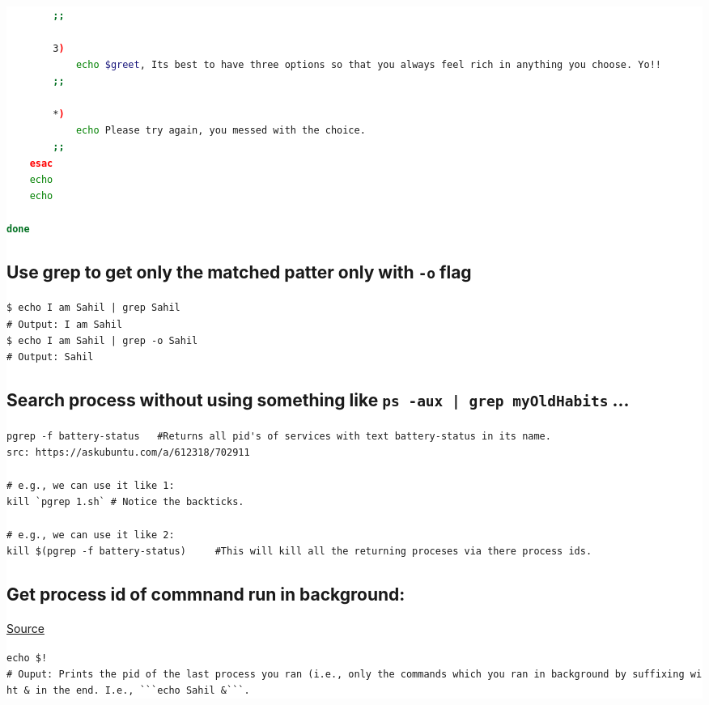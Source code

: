 ```bash
        ;;

        3)
            echo $greet, Its best to have three options so that you always feel rich in anything you choose. Yo!!
        ;;

        *)
            echo Please try again, you messed with the choice.
        ;;
    esac
    echo
    echo

done
```
## Use grep to get only the matched patter only with `-o` flag

```
$ echo I am Sahil | grep Sahil
# Output: I am Sahil
$ echo I am Sahil | grep -o Sahil
# Output: Sahil
```

## Search process without using something like `ps -aux | grep myOldHabits` ...

```
pgrep -f battery-status   #Returns all pid's of services with text battery-status in its name.
src: https://askubuntu.com/a/612318/702911

# e.g., we can use it like 1:
kill `pgrep 1.sh` # Notice the backticks.

# e.g., we can use it like 2:
kill $(pgrep -f battery-status)     #This will kill all the returning proceses via there process ids.
```

## Get process id of commnand run in background:

[Source](https://www.cyberciti.biz/faq/how-to-return-pid-of-a-last-command-in-linux-unix/)

```
echo $!
# Ouput: Prints the pid of the last process you ran (i.e., only the commands which you ran in background by suffixing wiht & in the end. I.e., ```echo Sahil &```.
```

